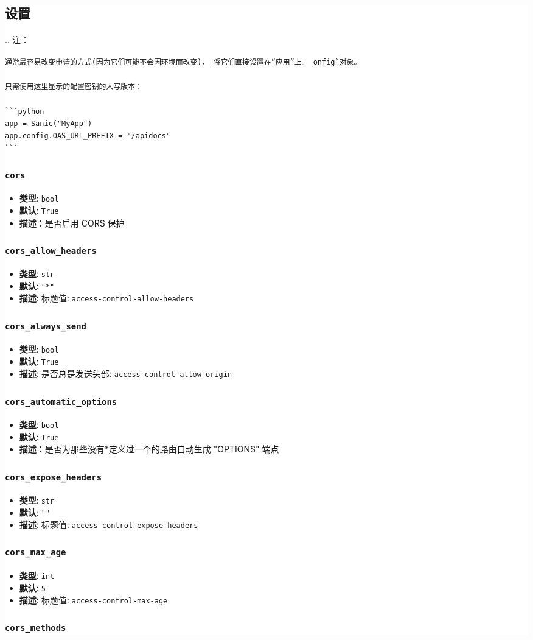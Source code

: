 ## 设置

.. 注：

````
通常最容易改变申请的方式(因为它们可能不会因环境而改变)， 将它们直接设置在“应用”上。 onfig`对象。

只需使用这里显示的配置密钥的大写版本：

```python
app = Sanic("MyApp")
app.config.OAS_URL_PREFIX = "/apidocs"
```
````

### `cors`

- **类型**: `bool`
- **默认**: `True`
- **描述**：是否启用 CORS 保护

### `cors_allow_headers`

- **类型**: `str`
- **默认**: `"*"`
- **描述**: 标题值: `access-control-allow-headers`

### `cors_always_send`

- **类型**: `bool`
- **默认**: `True`
- **描述**: 是否总是发送头部: `access-control-allow-origin`

### `cors_automatic_options`

- **类型**: `bool`
- **默认**: `True`
- **描述**：是否为那些没有\*定义过一个的路由自动生成 "OPTIONS" 端点

### `cors_expose_headers`

- **类型**: `str`
- **默认**: `""`
- **描述**: 标题值: `access-control-expose-headers`

### `cors_max_age`

- **类型**: `int`
- **默认**: `5`
- **描述**: 标题值: `access-control-max-age`

### `cors_methods`
